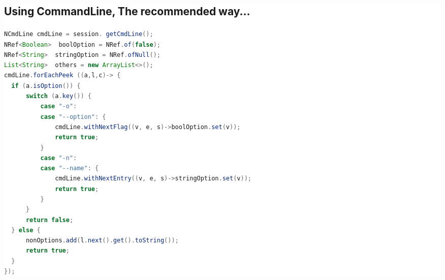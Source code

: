 ## Using CommandLine, The recommended way...


```java
NCmdLine cmdLine = session. getCmdLine();
NRef<Boolean>  boolOption = NRef.of(false);
NRef<String>  stringOption = NRef.ofNull();
List<String>  others = new ArrayList<>();
cmdLine.forEachPeek ((a,l,c)-> {
  if (a.isOption()) {
      switch (a.key()) {
          case "-o":
          case "--option": {
              cmdLine.withNextFlag((v, e, s)->boolOption.set(v));
              return true;
          }
          case "-n":
          case "--name": {
              cmdLine.withNextEntry((v, e, s)->stringOption.set(v));
              return true;
          }
      }
      return false;
  } else {
      nonOptions.add(l.next().get().toString());
      return true;
  }
});

```

